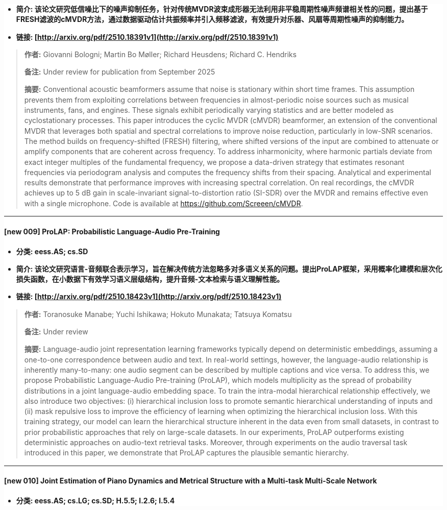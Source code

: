 - **简介: 该论文研究低信噪比下的噪声抑制任务，针对传统MVDR波束成形器无法利用非平稳周期性噪声频谱相关性的问题，提出基于FRESH滤波的cMVDR方法，通过数据驱动估计共振频率并引入频移滤波，有效提升对乐器、风扇等周期性噪声的抑制能力。**

- **链接: [http://arxiv.org/pdf/2510.18391v1](http://arxiv.org/pdf/2510.18391v1)**

> **作者:** Giovanni Bologni; Martin Bo Møller; Richard Heusdens; Richard C. Hendriks
>
> **备注:** Under review for publication from September 2025
>
> **摘要:** Conventional acoustic beamformers assume that noise is stationary within short time frames. This assumption prevents them from exploiting correlations between frequencies in almost-periodic noise sources such as musical instruments, fans, and engines. These signals exhibit periodically varying statistics and are better modeled as cyclostationary processes. This paper introduces the cyclic MVDR (cMVDR) beamformer, an extension of the conventional MVDR that leverages both spatial and spectral correlations to improve noise reduction, particularly in low-SNR scenarios. The method builds on frequency-shifted (FRESH) filtering, where shifted versions of the input are combined to attenuate or amplify components that are coherent across frequency. To address inharmonicity, where harmonic partials deviate from exact integer multiples of the fundamental frequency, we propose a data-driven strategy that estimates resonant frequencies via periodogram analysis and computes the frequency shifts from their spacing. Analytical and experimental results demonstrate that performance improves with increasing spectral correlation. On real recordings, the cMVDR achieves up to 5 dB gain in scale-invariant signal-to-distortion ratio (SI-SDR) over the MVDR and remains effective even with a single microphone. Code is available at https://github.com/Screeen/cMVDR.
>
---
#### [new 009] ProLAP: Probabilistic Language-Audio Pre-Training
- **分类: eess.AS; cs.SD**

- **简介: 该论文研究语言-音频联合表示学习，旨在解决传统方法忽略多对多语义关系的问题。提出ProLAP框架，采用概率化建模和层次化损失函数，在小数据下有效学习语义层级结构，提升音频-文本检索与语义理解性能。**

- **链接: [http://arxiv.org/pdf/2510.18423v1](http://arxiv.org/pdf/2510.18423v1)**

> **作者:** Toranosuke Manabe; Yuchi Ishikawa; Hokuto Munakata; Tatsuya Komatsu
>
> **备注:** Under review
>
> **摘要:** Language-audio joint representation learning frameworks typically depend on deterministic embeddings, assuming a one-to-one correspondence between audio and text. In real-world settings, however, the language-audio relationship is inherently many-to-many: one audio segment can be described by multiple captions and vice versa. To address this, we propose Probabilistic Language-Audio Pre-training (ProLAP), which models multiplicity as the spread of probability distributions in a joint language-audio embedding space. To train the intra-modal hierarchical relationship effectively, we also introduce two objectives: (i) hierarchical inclusion loss to promote semantic hierarchical understanding of inputs and (ii) mask repulsive loss to improve the efficiency of learning when optimizing the hierarchical inclusion loss. With this training strategy, our model can learn the hierarchical structure inherent in the data even from small datasets, in contrast to prior probabilistic approaches that rely on large-scale datasets. In our experiments, ProLAP outperforms existing deterministic approaches on audio-text retrieval tasks. Moreover, through experiments on the audio traversal task introduced in this paper, we demonstrate that ProLAP captures the plausible semantic hierarchy.
>
---
#### [new 010] Joint Estimation of Piano Dynamics and Metrical Structure with a Multi-task Multi-Scale Network
- **分类: eess.AS; cs.LG; cs.SD; H.5.5; I.2.6; I.5.4**
